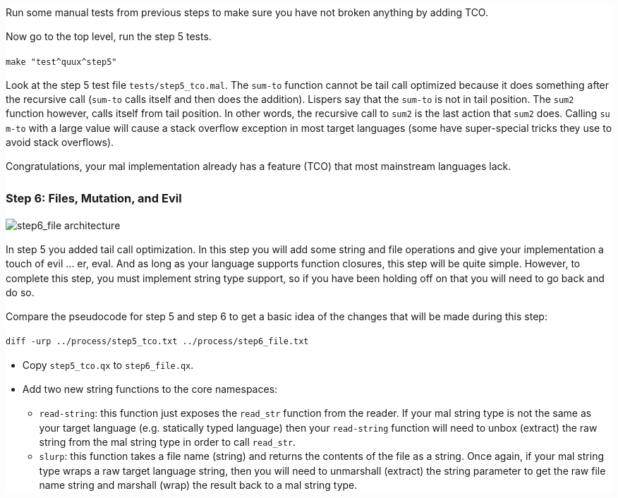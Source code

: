 Run some manual tests from previous steps to make sure you have not
broken anything by adding TCO.

Now go to the top level, run the step 5 tests.

```
make "test^quux^step5"
```

Look at the step 5 test file `tests/step5_tco.mal`. The `sum-to`
function cannot be tail call optimized because it does something after
the recursive call (`sum-to` calls itself and then does the addition).
Lispers say that the `sum-to` is not in tail position. The `sum2`
function however, calls itself from tail position. In other words, the
recursive call to `sum2` is the last action that `sum2` does. Calling
`sum-to` with a large value will cause a stack overflow exception in
most target languages (some have super-special tricks they use to
avoid stack overflows).

Congratulations, your mal implementation already has a feature (TCO)
that most mainstream languages lack.


<a name="step6"></a>

### Step 6: Files, Mutation, and Evil

![step6_file architecture](step6_file.png)

In step 5 you added tail call optimization. In this step you will add
some string and file operations and give your implementation a touch
of evil ... er, eval. And as long as your language supports function
closures, this step will be quite simple. However, to complete this
step, you must implement string type support, so if you have been
holding off on that you will need to go back and do so.

Compare the pseudocode for step 5 and step 6 to get a basic idea of
the changes that will be made during this step:
```
diff -urp ../process/step5_tco.txt ../process/step6_file.txt
```

* Copy `step5_tco.qx` to `step6_file.qx`.

* Add two new string functions to the core namespaces:
  * `read-string`: this function just exposes the `read_str` function
    from the reader. If your mal string type is not the same as your
    target language (e.g. statically typed language) then your
    `read-string` function will need to unbox (extract) the raw string
    from the mal string type in order to call `read_str`.
  * `slurp`: this function takes a file name (string) and returns the
    contents of the file as a string. Once again, if your mal string
    type wraps a raw target language string, then you will need to
    unmarshall (extract) the string parameter to get the raw file name
    string and marshall (wrap) the result back to a mal string type.
